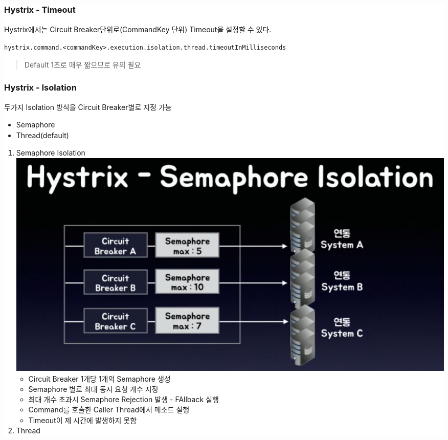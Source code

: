### Hystrix - Timeout
Hystrix에서는 Circuit Breaker단위로(CommandKey 단위) Timeout을 설정할 수 있다.

```
hystrix.command.<commandKey>.execution.isolation.thread.timeoutInMilliseconds
```

> Default 1초로 매우 짧으므로 유의 필요

### Hystrix - Isolation
두가지 Isolation 방식을 Circuit Breaker별로 지정 가능
- Semaphore
- Thread(default)

1. Semaphore Isolation
   ![Semaphore Isolation](/spring/2020-12-12/hystrix-semaphore-isolation.png)
   - Circuit Breaker 1개당 1개의 Semaphore 생성
   - Semaphore 별로 최대 동시 요청 개수 지정
   - 최대 개수 초과시 Semaphore Rejection 발생 - FAllback 실행
   - Command를 호출한 Caller Thread에서 메소드 실행
   - Timeout이 제 시간에 발생하지 못함
2. Thread